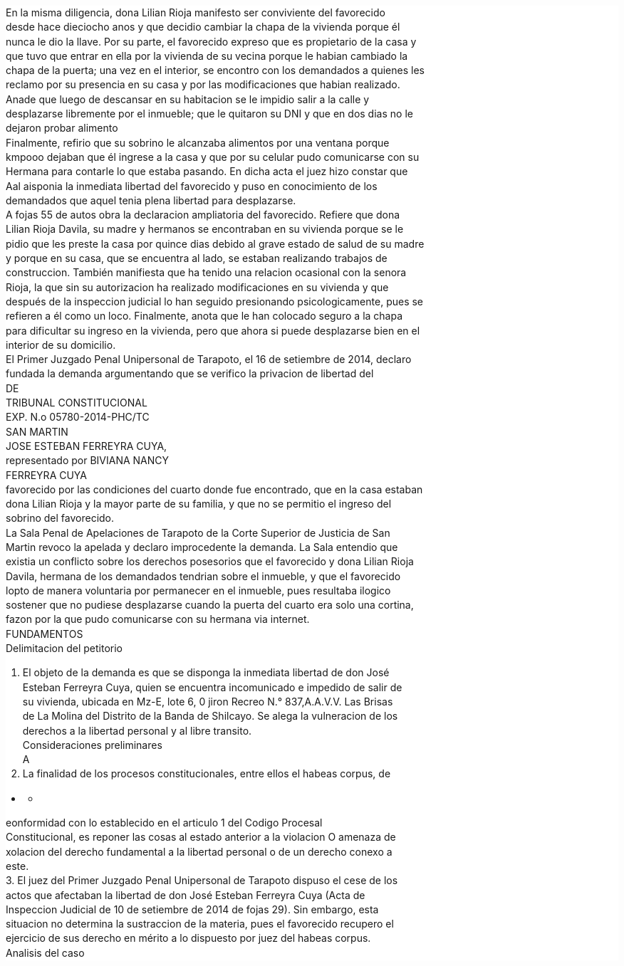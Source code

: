 En la misma diligencia, dona Lilian Rioja manifesto ser conviviente del favorecido  
desde hace dieciocho anos y que decidio cambiar la chapa de la vivienda porque él  
nunca le dio la llave. Por su parte, el favorecido expreso que es propietario de la casa y  
que tuvo que entrar en ella por la vivienda de su vecina porque le habian cambiado la  
chapa de la puerta; una vez en el interior, se encontro con los demandados a quienes les  
reclamo por su presencia en su casa y por las modificaciones que habian realizado.  
Anade que luego de descansar en su habitacion se le impidio salir a la calle y  
desplazarse libremente por el inmueble; que le quitaron su DNI y que en dos dias no le  
dejaron probar alimento  
Finalmente, refirio que su sobrino le alcanzaba alimentos por una ventana porque  
kmpooo dejaban que él ingrese a la casa y que por su celular pudo comunicarse con su  
Hermana para contarle lo que estaba pasando. En dicha acta el juez hizo constar que  
Aal aisponia la inmediata libertad del favorecido y puso en conocimiento de los  
demandados que aquel tenia plena libertad para desplazarse.  
A fojas 55 de autos obra la declaracion ampliatoria del favorecido. Refiere que dona  
Lilian Rioja Davila, su madre y hermanos se encontraban en su vivienda porque se le  
pidio que les preste la casa por quince dias debido al grave estado de salud de su madre  
y porque en su casa, que se encuentra al lado, se estaban realizando trabajos de  
construccion. También manifiesta que ha tenido una relacion ocasional con la senora  
Rioja, la que sin su autorizacion ha realizado modificaciones en su vivienda y que  
después de la inspeccion judicial lo han seguido presionando psicologicamente, pues se  
refieren a él como un loco. Finalmente, anota que le han colocado seguro a la chapa  
para dificultar su ingreso en la vivienda, pero que ahora si puede desplazarse bien en el  
interior de su domicilio.  
El Primer Juzgado Penal Unipersonal de Tarapoto, el 16 de setiembre de 2014, declaro  
fundada la demanda argumentando que se verifico la privacion de libertad del  
DE  
TRIBUNAL CONSTITUCIONAL  
EXP. N.o 05780-2014-PHC/TC  
SAN MARTIN  
JOSE ESTEBAN FERREYRA CUYA,  
representado por BIVIANA NANCY  
FERREYRA CUYA  
favorecido por las condiciones del cuarto donde fue encontrado, que en la casa estaban  
dona Lilian Rioja y la mayor parte de su familia, y que no se permitio el ingreso del  
sobrino del favorecido.  
La Sala Penal de Apelaciones de Tarapoto de la Corte Superior de Justicia de San  
Martin revoco la apelada y declaro improcedente la demanda. La Sala entendio que  
existia un conflicto sobre los derechos posesorios que el favorecido y dona Lilian Rioja  
Davila, hermana de los demandados tendrian sobre el inmueble, y que el favorecido  
lopto de manera voluntaria por permanecer en el inmueble, pues resultaba ilogico  
sostener que no pudiese desplazarse cuando la puerta del cuarto era solo una cortina,  
fazon por la que pudo comunicarse con su hermana via internet.  
FUNDAMENTOS  
Delimitacion del petitorio  
1. El objeto de la demanda es que se disponga la inmediata libertad de don José  
Esteban Ferreyra Cuya, quien se encuentra incomunicado e impedido de salir de  
su vivienda, ubicada en Mz-E, lote 6, 0 jiron Recreo N.° 837,A.A.V.V. Las Brisas  
de La Molina del Distrito de la Banda de Shilcayo. Se alega la vulneracion de los  
derechos a la libertad personal y al libre transito.  
Consideraciones preliminares  
A  
2. La finalidad de los procesos constitucionales, entre ellos el habeas corpus, de  
- -  
eonformidad con lo establecido en el articulo 1 del Codigo Procesal  
Constitucional, es reponer las cosas al estado anterior a la violacion O amenaza de  
xolacion del derecho fundamental a la libertad personal o de un derecho conexo a  
este.  
3. El juez del Primer Juzgado Penal Unipersonal de Tarapoto dispuso el cese de los  
actos que afectaban la libertad de don José Esteban Ferreyra Cuya (Acta de  
Inspeccion Judicial de 10 de setiembre de 2014 de fojas 29). Sin embargo, esta  
situacion no determina la sustraccion de la materia, pues el favorecido recupero el  
ejercicio de sus derecho en mérito a lo dispuesto por juez del habeas corpus.  
Analisis del caso  